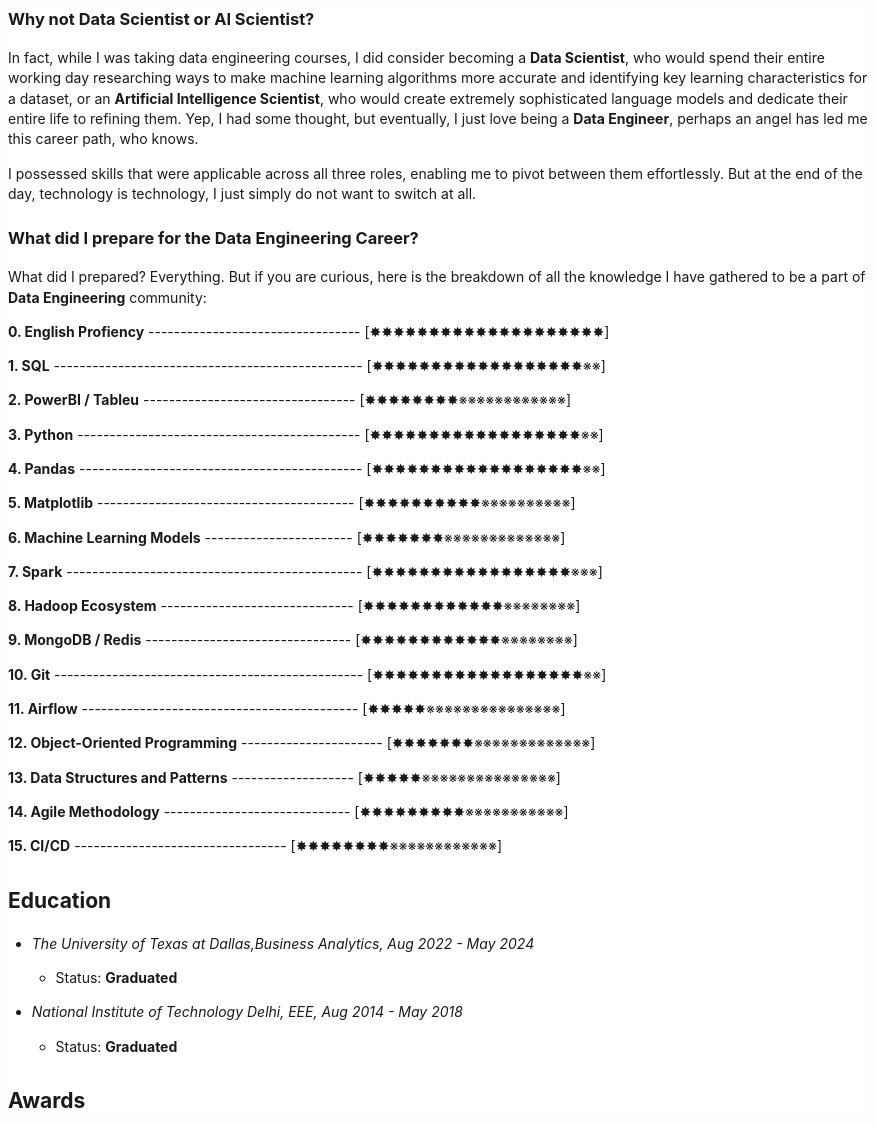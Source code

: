 ### Why not Data Scientist or AI Scientist?

In fact, while I was taking data engineering courses, I did consider becoming a **Data Scientist**, who would spend their entire working day researching ways to make machine learning algorithms more accurate and identifying key learning characteristics for a dataset, or an **Artificial Intelligence Scientist**, who would create extremely sophisticated language models and dedicate their entire life to refining them. Yep, I had some thought, but eventually, I just love being a **Data Engineer**, perhaps an angel has led me this career path, who knows.

I possessed skills that were applicable across all three roles, enabling me to pivot between them effortlessly. But at the end of the day, technology is technology, I just simply do not want to switch at all.


### What did I prepare for the Data Engineering Career?

What did I prepared? Everything. But if you are curious, here is the breakdown of all the knowledge I have gathered to be a part of **Data Engineering** community:

**0. English Profiency**  ---------------------------------  [✸✸✸✸✸✸✸✸✸✸✸✸✸✸✸✸✸✸✸✸]

**1. SQL**  ------------------------------------------------  [✸✸✸✸✸✸✸✸✸✸✸✸✸✸✸✸✸✸※※]

**2. PowerBI / Tableu**  ---------------------------------  [✸✸✸✸✸✸✸✸※※※※※※※※※※※※]

**3. Python**  --------------------------------------------  [✸✸✸✸✸✸✸✸✸✸✸✸✸✸✸✸✸✸※※]

**4. Pandas**  --------------------------------------------  [✸✸✸✸✸✸✸✸✸✸✸✸✸✸✸✸✸✸※※]

**5. Matplotlib**  ----------------------------------------  [✸✸✸✸✸✸✸✸✸✸※※※※※※※※※※]

**6. Machine Learning Models**  -----------------------  [✸✸✸✸✸✸✸※※※※※※※※※※※※※]

**7. Spark**  ----------------------------------------------  [✸✸✸✸✸✸✸✸✸✸✸✸✸✸✸✸✸※※※]

**8. Hadoop Ecosystem**  ------------------------------  [✸✸✸✸✸✸✸✸✸✸✸✸※※※※※※※※]

**9. MongoDB / Redis**  --------------------------------  [✸✸✸✸✸✸✸✸✸✸✸✸※※※※※※※※]

**10. Git**  ------------------------------------------------  [✸✸✸✸✸✸✸✸✸✸✸✸✸✸✸✸✸✸※※]

**11.  Airflow**  -------------------------------------------  [✸✸✸✸✸※※※※※※※※※※※※※※※]

**12.  Object-Oriented Programming**  ----------------------  [✸✸✸✸✸✸✸※※※※※※※※※※※※※]

**13.  Data Structures and Patterns**  -------------------  [✸✸✸✸✸※※※※※※※※※※※※※※※]

**14.  Agile Methodology**  -----------------------------  [✸✸✸✸✸✸✸✸✸※※※※※※※※※※※]

**15. CI/CD**  ---------------------------------  [✸✸✸✸✸✸✸✸※※※※※※※※※※※※]

## Education

- *The University of Texas at Dallas,Business Analytics, Aug 2022 - May 2024*
    - Status: **Graduated** 

- *National Institute of Technology Delhi, EEE, Aug 2014 - May 2018*
    - Status: **Graduated**

## Awards
